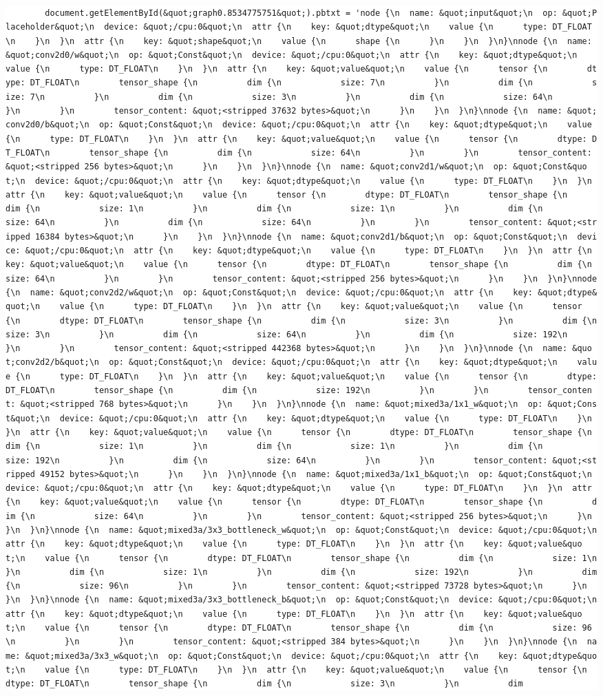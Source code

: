             document.getElementById(&quot;graph0.8534775751&quot;).pbtxt = 'node {\n  name: &quot;input&quot;\n  op: &quot;Placeholder&quot;\n  device: &quot;/cpu:0&quot;\n  attr {\n    key: &quot;dtype&quot;\n    value {\n      type: DT_FLOAT\n    }\n  }\n  attr {\n    key: &quot;shape&quot;\n    value {\n      shape {\n      }\n    }\n  }\n}\nnode {\n  name: &quot;conv2d0/w&quot;\n  op: &quot;Const&quot;\n  device: &quot;/cpu:0&quot;\n  attr {\n    key: &quot;dtype&quot;\n    value {\n      type: DT_FLOAT\n    }\n  }\n  attr {\n    key: &quot;value&quot;\n    value {\n      tensor {\n        dtype: DT_FLOAT\n        tensor_shape {\n          dim {\n            size: 7\n          }\n          dim {\n            size: 7\n          }\n          dim {\n            size: 3\n          }\n          dim {\n            size: 64\n          }\n        }\n        tensor_content: &quot;<stripped 37632 bytes>&quot;\n      }\n    }\n  }\n}\nnode {\n  name: &quot;conv2d0/b&quot;\n  op: &quot;Const&quot;\n  device: &quot;/cpu:0&quot;\n  attr {\n    key: &quot;dtype&quot;\n    value {\n      type: DT_FLOAT\n    }\n  }\n  attr {\n    key: &quot;value&quot;\n    value {\n      tensor {\n        dtype: DT_FLOAT\n        tensor_shape {\n          dim {\n            size: 64\n          }\n        }\n        tensor_content: &quot;<stripped 256 bytes>&quot;\n      }\n    }\n  }\n}\nnode {\n  name: &quot;conv2d1/w&quot;\n  op: &quot;Const&quot;\n  device: &quot;/cpu:0&quot;\n  attr {\n    key: &quot;dtype&quot;\n    value {\n      type: DT_FLOAT\n    }\n  }\n  attr {\n    key: &quot;value&quot;\n    value {\n      tensor {\n        dtype: DT_FLOAT\n        tensor_shape {\n          dim {\n            size: 1\n          }\n          dim {\n            size: 1\n          }\n          dim {\n            size: 64\n          }\n          dim {\n            size: 64\n          }\n        }\n        tensor_content: &quot;<stripped 16384 bytes>&quot;\n      }\n    }\n  }\n}\nnode {\n  name: &quot;conv2d1/b&quot;\n  op: &quot;Const&quot;\n  device: &quot;/cpu:0&quot;\n  attr {\n    key: &quot;dtype&quot;\n    value {\n      type: DT_FLOAT\n    }\n  }\n  attr {\n    key: &quot;value&quot;\n    value {\n      tensor {\n        dtype: DT_FLOAT\n        tensor_shape {\n          dim {\n            size: 64\n          }\n        }\n        tensor_content: &quot;<stripped 256 bytes>&quot;\n      }\n    }\n  }\n}\nnode {\n  name: &quot;conv2d2/w&quot;\n  op: &quot;Const&quot;\n  device: &quot;/cpu:0&quot;\n  attr {\n    key: &quot;dtype&quot;\n    value {\n      type: DT_FLOAT\n    }\n  }\n  attr {\n    key: &quot;value&quot;\n    value {\n      tensor {\n        dtype: DT_FLOAT\n        tensor_shape {\n          dim {\n            size: 3\n          }\n          dim {\n            size: 3\n          }\n          dim {\n            size: 64\n          }\n          dim {\n            size: 192\n          }\n        }\n        tensor_content: &quot;<stripped 442368 bytes>&quot;\n      }\n    }\n  }\n}\nnode {\n  name: &quot;conv2d2/b&quot;\n  op: &quot;Const&quot;\n  device: &quot;/cpu:0&quot;\n  attr {\n    key: &quot;dtype&quot;\n    value {\n      type: DT_FLOAT\n    }\n  }\n  attr {\n    key: &quot;value&quot;\n    value {\n      tensor {\n        dtype: DT_FLOAT\n        tensor_shape {\n          dim {\n            size: 192\n          }\n        }\n        tensor_content: &quot;<stripped 768 bytes>&quot;\n      }\n    }\n  }\n}\nnode {\n  name: &quot;mixed3a/1x1_w&quot;\n  op: &quot;Const&quot;\n  device: &quot;/cpu:0&quot;\n  attr {\n    key: &quot;dtype&quot;\n    value {\n      type: DT_FLOAT\n    }\n  }\n  attr {\n    key: &quot;value&quot;\n    value {\n      tensor {\n        dtype: DT_FLOAT\n        tensor_shape {\n          dim {\n            size: 1\n          }\n          dim {\n            size: 1\n          }\n          dim {\n            size: 192\n          }\n          dim {\n            size: 64\n          }\n        }\n        tensor_content: &quot;<stripped 49152 bytes>&quot;\n      }\n    }\n  }\n}\nnode {\n  name: &quot;mixed3a/1x1_b&quot;\n  op: &quot;Const&quot;\n  device: &quot;/cpu:0&quot;\n  attr {\n    key: &quot;dtype&quot;\n    value {\n      type: DT_FLOAT\n    }\n  }\n  attr {\n    key: &quot;value&quot;\n    value {\n      tensor {\n        dtype: DT_FLOAT\n        tensor_shape {\n          dim {\n            size: 64\n          }\n        }\n        tensor_content: &quot;<stripped 256 bytes>&quot;\n      }\n    }\n  }\n}\nnode {\n  name: &quot;mixed3a/3x3_bottleneck_w&quot;\n  op: &quot;Const&quot;\n  device: &quot;/cpu:0&quot;\n  attr {\n    key: &quot;dtype&quot;\n    value {\n      type: DT_FLOAT\n    }\n  }\n  attr {\n    key: &quot;value&quot;\n    value {\n      tensor {\n        dtype: DT_FLOAT\n        tensor_shape {\n          dim {\n            size: 1\n          }\n          dim {\n            size: 1\n          }\n          dim {\n            size: 192\n          }\n          dim {\n            size: 96\n          }\n        }\n        tensor_content: &quot;<stripped 73728 bytes>&quot;\n      }\n    }\n  }\n}\nnode {\n  name: &quot;mixed3a/3x3_bottleneck_b&quot;\n  op: &quot;Const&quot;\n  device: &quot;/cpu:0&quot;\n  attr {\n    key: &quot;dtype&quot;\n    value {\n      type: DT_FLOAT\n    }\n  }\n  attr {\n    key: &quot;value&quot;\n    value {\n      tensor {\n        dtype: DT_FLOAT\n        tensor_shape {\n          dim {\n            size: 96\n          }\n        }\n        tensor_content: &quot;<stripped 384 bytes>&quot;\n      }\n    }\n  }\n}\nnode {\n  name: &quot;mixed3a/3x3_w&quot;\n  op: &quot;Const&quot;\n  device: &quot;/cpu:0&quot;\n  attr {\n    key: &quot;dtype&quot;\n    value {\n      type: DT_FLOAT\n    }\n  }\n  attr {\n    key: &quot;value&quot;\n    value {\n      tensor {\n        dtype: DT_FLOAT\n        tensor_shape {\n          dim {\n            size: 3\n          }\n          dim